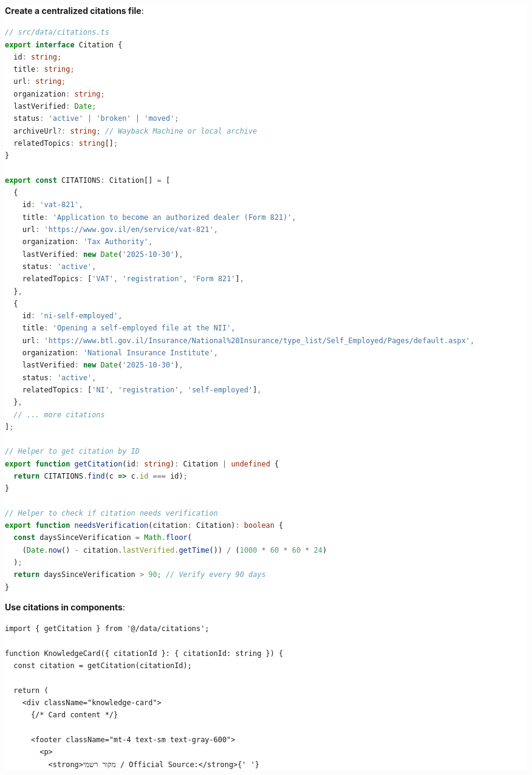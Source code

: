 **Create a centralized citations file**:
```typescript
// src/data/citations.ts
export interface Citation {
  id: string;
  title: string;
  url: string;
  organization: string;
  lastVerified: Date;
  status: 'active' | 'broken' | 'moved';
  archiveUrl?: string; // Wayback Machine or local archive
  relatedTopics: string[];
}

export const CITATIONS: Citation[] = [
  {
    id: 'vat-821',
    title: 'Application to become an authorized dealer (Form 821)',
    url: 'https://www.gov.il/en/service/vat-821',
    organization: 'Tax Authority',
    lastVerified: new Date('2025-10-30'),
    status: 'active',
    relatedTopics: ['VAT', 'registration', 'Form 821'],
  },
  {
    id: 'ni-self-employed',
    title: 'Opening a self-employed file at the NII',
    url: 'https://www.btl.gov.il/Insurance/National%20Insurance/type_list/Self_Employed/Pages/default.aspx',
    organization: 'National Insurance Institute',
    lastVerified: new Date('2025-10-30'),
    status: 'active',
    relatedTopics: ['NI', 'registration', 'self-employed'],
  },
  // ... more citations
];

// Helper to get citation by ID
export function getCitation(id: string): Citation | undefined {
  return CITATIONS.find(c => c.id === id);
}

// Helper to check if citation needs verification
export function needsVerification(citation: Citation): boolean {
  const daysSinceVerification = Math.floor(
    (Date.now() - citation.lastVerified.getTime()) / (1000 * 60 * 60 * 24)
  );
  return daysSinceVerification > 90; // Verify every 90 days
}
```

**Use citations in components**:
```tsx
import { getCitation } from '@/data/citations';

function KnowledgeCard({ citationId }: { citationId: string }) {
  const citation = getCitation(citationId);

  return (
    <div className="knowledge-card">
      {/* Card content */}

      <footer className="mt-4 text-sm text-gray-600">
        <p>
          <strong>מקור רשמי / Official Source:</strong>{' '}
```